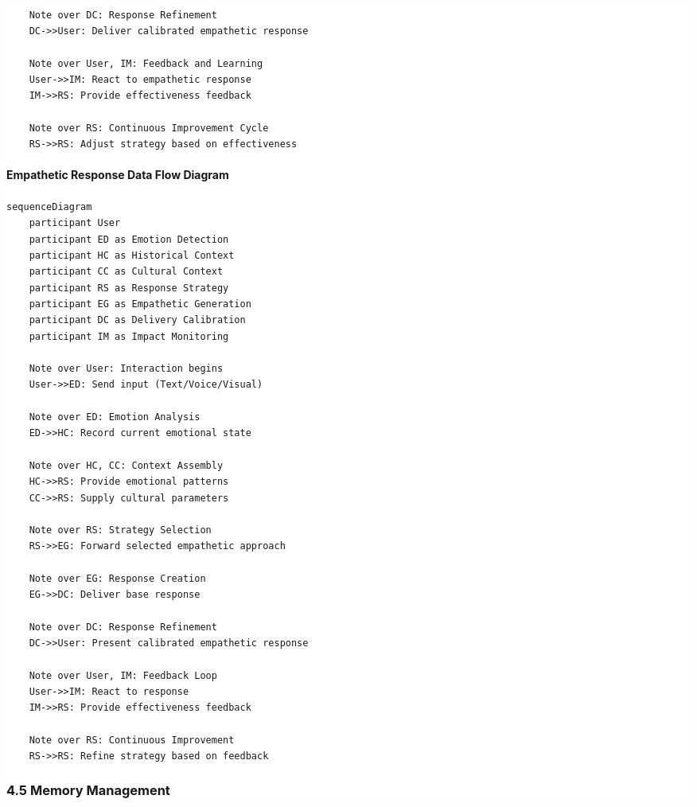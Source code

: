 ```mermaid
    Note over DC: Response Refinement
    DC->>User: Deliver calibrated empathetic response
    
    Note over User, IM: Feedback and Learning
    User->>IM: React to empathetic response
    IM->>RS: Provide effectiveness feedback
    
    Note over RS: Continuous Improvement Cycle
    RS->>RS: Adjust strategy based on effectiveness
```

#### Empathetic Response Data Flow Diagram

```mermaid
sequenceDiagram
    participant User
    participant ED as Emotion Detection
    participant HC as Historical Context
    participant CC as Cultural Context
    participant RS as Response Strategy
    participant EG as Empathetic Generation
    participant DC as Delivery Calibration
    participant IM as Impact Monitoring
    
    Note over User: Interaction begins
    User->>ED: Send input (Text/Voice/Visual)
    
    Note over ED: Emotion Analysis
    ED->>HC: Record current emotional state
    
    Note over HC, CC: Context Assembly
    HC->>RS: Provide emotional patterns
    CC->>RS: Supply cultural parameters
    
    Note over RS: Strategy Selection
    RS->>EG: Forward selected empathetic approach
    
    Note over EG: Response Creation
    EG->>DC: Deliver base response
    
    Note over DC: Response Refinement
    DC->>User: Present calibrated empathetic response
    
    Note over User, IM: Feedback Loop
    User->>IM: React to response
    IM->>RS: Provide effectiveness feedback
    
    Note over RS: Continuous Improvement
    RS->>RS: Refine strategy based on feedback
```

### 4.5 Memory Management
